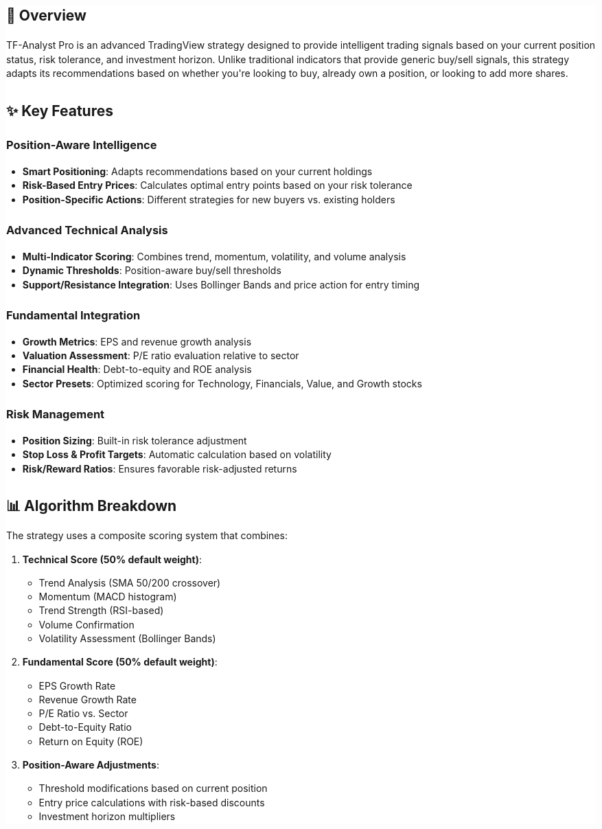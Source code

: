 ## 🚀 Overview

TF-Analyst Pro is an advanced TradingView strategy designed to provide intelligent trading signals based on your current position status, risk tolerance, and investment horizon. Unlike traditional indicators that provide generic buy/sell signals, this strategy adapts its recommendations based on whether you're looking to buy, already own a position, or looking to add more shares.

## ✨ Key Features

### Position-Aware Intelligence
- **Smart Positioning**: Adapts recommendations based on your current holdings
- **Risk-Based Entry Prices**: Calculates optimal entry points based on your risk tolerance
- **Position-Specific Actions**: Different strategies for new buyers vs. existing holders

### Advanced Technical Analysis
- **Multi-Indicator Scoring**: Combines trend, momentum, volatility, and volume analysis
- **Dynamic Thresholds**: Position-aware buy/sell thresholds
- **Support/Resistance Integration**: Uses Bollinger Bands and price action for entry timing

### Fundamental Integration
- **Growth Metrics**: EPS and revenue growth analysis
- **Valuation Assessment**: P/E ratio evaluation relative to sector
- **Financial Health**: Debt-to-equity and ROE analysis
- **Sector Presets**: Optimized scoring for Technology, Financials, Value, and Growth stocks

### Risk Management
- **Position Sizing**: Built-in risk tolerance adjustment
- **Stop Loss & Profit Targets**: Automatic calculation based on volatility
- **Risk/Reward Ratios**: Ensures favorable risk-adjusted returns

## 📊 Algorithm Breakdown

The strategy uses a composite scoring system that combines:

1. **Technical Score (50% default weight)**:
   - Trend Analysis (SMA 50/200 crossover)
   - Momentum (MACD histogram)
   - Trend Strength (RSI-based)
   - Volume Confirmation
   - Volatility Assessment (Bollinger Bands)

2. **Fundamental Score (50% default weight)**:
   - EPS Growth Rate
   - Revenue Growth Rate
   - P/E Ratio vs. Sector
   - Debt-to-Equity Ratio
   - Return on Equity (ROE)

3. **Position-Aware Adjustments**:
   - Threshold modifications based on current position
   - Entry price calculations with risk-based discounts
   - Investment horizon multipliers
